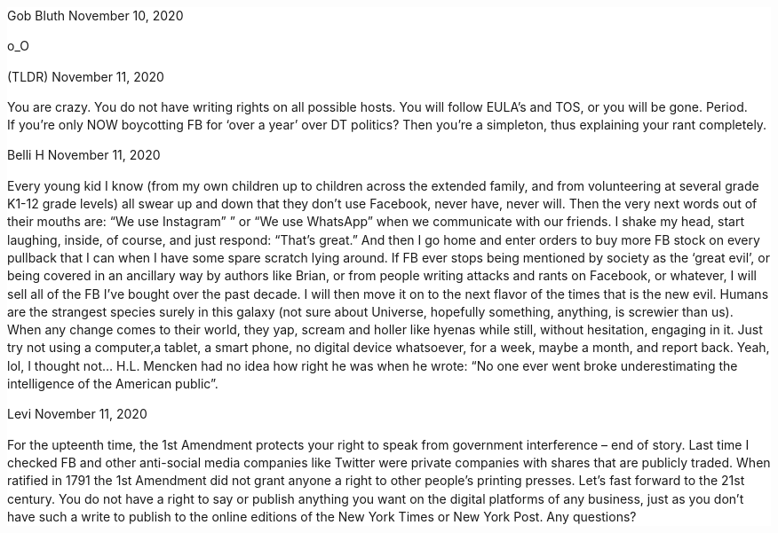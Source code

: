 





Gob Bluth November 10, 2020 

o_O








(TLDR) November 11, 2020 

You are crazy.  You do not have writing rights on all possible hosts.
You will follow EULA’s and TOS, or you will be gone.  Period.  
If you’re only NOW boycotting FB for ‘over a year’ over DT politics?
Then you’re a simpleton, thus explaining your rant completely.








Belli H November 11, 2020 

Every young kid I know (from my own children up to children across the extended family, and from volunteering at several grade K1-12 grade levels) all swear up and down that they don’t use Facebook, never have, never will.
Then the very next words out of their mouths are: “We use Instagram” ” or “We use WhatsApp”  when we communicate with our friends.       I shake my head, start laughing, inside, of course, and just respond:  “That’s great.”
And then I go home and enter orders to buy more FB stock on every pullback that I can when I have some spare scratch lying around.
If FB ever stops being mentioned by society as the ‘great evil’, or being covered in an ancillary way by authors like Brian, or from people writing attacks and rants on Facebook, or whatever, I will sell all of the FB I’ve bought over the past decade.  I will then move it on to the next flavor of the times that is the new evil.
Humans are the strangest species surely in this galaxy (not sure about Universe, hopefully something, anything, is screwier than us).  When any change comes to their world, they yap, scream and holler like hyenas while still, without hesitation, engaging in it.  Just try not using a computer,a tablet, a smart phone, no digital device whatsoever, for a week, maybe a month, and report back.  Yeah, lol, I thought not…
H.L. Mencken had no idea how right he was when he wrote:
“No one ever went broke underestimating the intelligence of the American public”.








Levi November 11, 2020 

For the upteenth time, the 1st Amendment protects your right to speak from government interference – end of story.  Last time I checked FB and other anti-social media companies like Twitter were private companies with shares that are publicly traded. When ratified in 1791 the 1st Amendment did not grant anyone a right to other people’s printing presses. Let’s fast forward to the 21st century. You do not have a right to say or publish anything you want on the digital platforms of any business, just as you don’t have such a write to publish to the online editions of the New York Times or New York Post.
Any questions?
